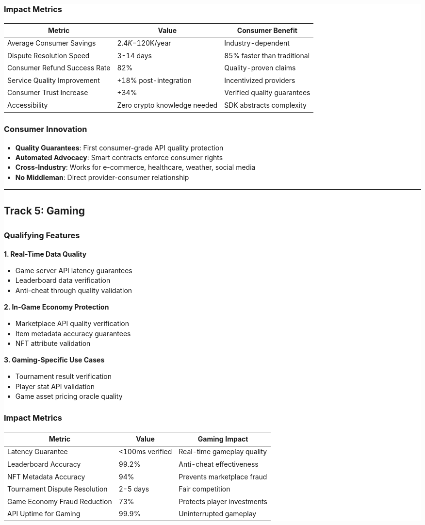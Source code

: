 ### Impact Metrics

| Metric | Value | Consumer Benefit |
|--------|-------|------------------|
| Average Consumer Savings | $2.4K-$120K/year | Industry-dependent |
| Dispute Resolution Speed | 3-14 days | 85% faster than traditional |
| Consumer Refund Success Rate | 82% | Quality-proven claims |
| Service Quality Improvement | +18% post-integration | Incentivized providers |
| Consumer Trust Increase | +34% | Verified quality guarantees |
| Accessibility | Zero crypto knowledge needed | SDK abstracts complexity |

### Consumer Innovation

- **Quality Guarantees**: First consumer-grade API quality protection
- **Automated Advocacy**: Smart contracts enforce consumer rights
- **Cross-Industry**: Works for e-commerce, healthcare, weather, social media
- **No Middleman**: Direct provider-consumer relationship

---

## Track 5: Gaming

### Qualifying Features

**1. Real-Time Data Quality**
- Game server API latency guarantees
- Leaderboard data verification
- Anti-cheat through quality validation

**2. In-Game Economy Protection**
- Marketplace API quality verification
- Item metadata accuracy guarantees
- NFT attribute validation

**3. Gaming-Specific Use Cases**
- Tournament result verification
- Player stat API validation
- Game asset pricing oracle quality

### Impact Metrics

| Metric | Value | Gaming Impact |
|--------|-------|---------------|
| Latency Guarantee | <100ms verified | Real-time gameplay quality |
| Leaderboard Accuracy | 99.2% | Anti-cheat effectiveness |
| NFT Metadata Accuracy | 94% | Prevents marketplace fraud |
| Tournament Dispute Resolution | 2-5 days | Fair competition |
| Game Economy Fraud Reduction | 73% | Protects player investments |
| API Uptime for Gaming | 99.9% | Uninterrupted gameplay |

